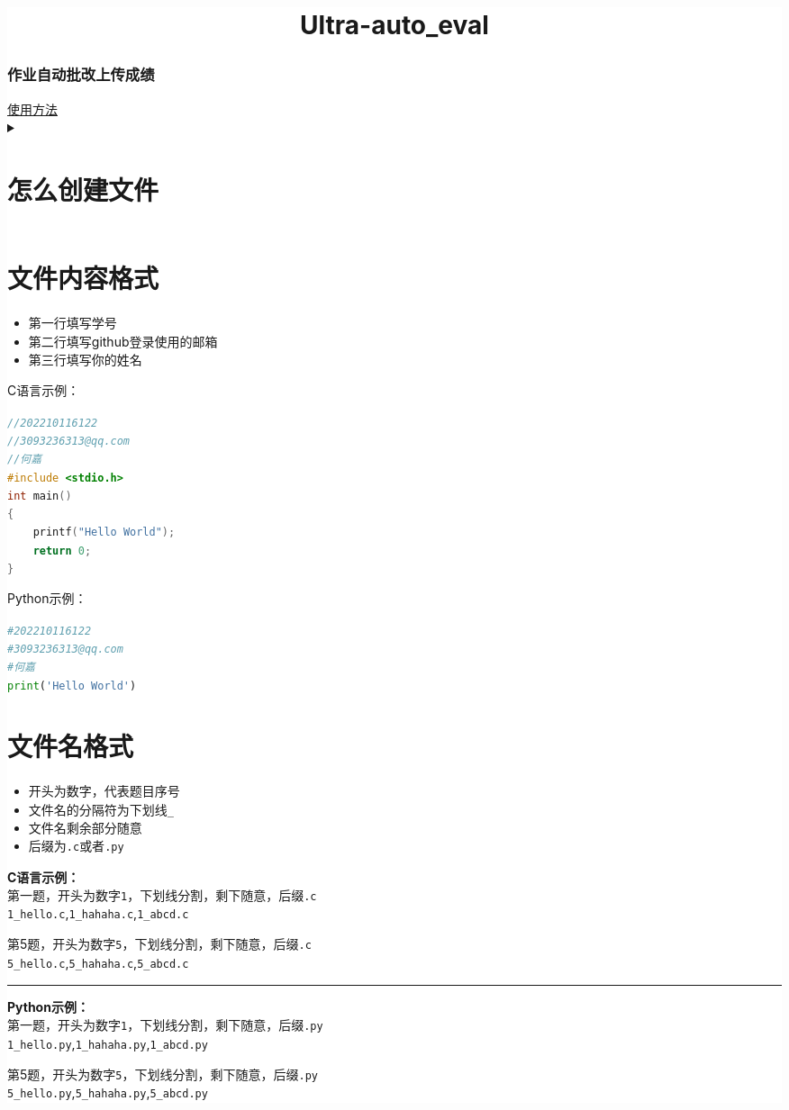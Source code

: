 <h1 align="center">Ultra-auto_eval</h1>
<h3>作业自动批改上传成绩</h3>
<a href="./use.md">使用方法</a>

<details><summary><h1>怎么创建文件</h1></summary></details>

# 文件内容格式
- 第一行填写学号  
- 第二行填写github登录使用的邮箱
- 第三行填写你的姓名

C语言示例：
```c
//202210116122
//3093236313@qq.com
//何嘉
#include <stdio.h>
int main()
{
    printf("Hello World");
    return 0;
}
```

Python示例：
```python
#202210116122
#3093236313@qq.com
#何嘉
print('Hello World')
```

# 文件名格式
- 开头为数字，代表题目序号
- 文件名的分隔符为下划线`_`
- 文件名剩余部分随意
- 后缀为`.c`或者`.py`

**C语言示例：**   
第一题，开头为数字`1`，下划线分割，剩下随意，后缀`.c`   
`1_hello.c`,`1_hahaha.c`,`1_abcd.c`

第5题，开头为数字`5`，下划线分割，剩下随意，后缀`.c`  
`5_hello.c`,`5_hahaha.c`,`5_abcd.c`

---

**Python示例：**   
第一题，开头为数字`1`，下划线分割，剩下随意，后缀`.py`   
`1_hello.py`,`1_hahaha.py`,`1_abcd.py`

第5题，开头为数字`5`，下划线分割，剩下随意，后缀`.py`  
`5_hello.py`,`5_hahaha.py`,`5_abcd.py`

